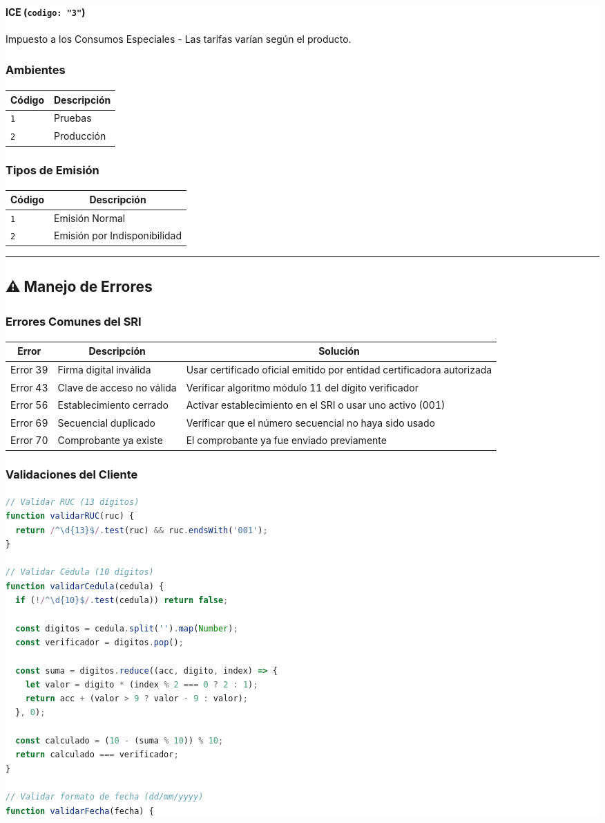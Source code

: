 #### ICE (`codigo: "3"`)

Impuesto a los Consumos Especiales - Las tarifas varían según el producto.

### Ambientes

| Código | Descripción |
|--------|-------------|
| `1` | Pruebas |
| `2` | Producción |

### Tipos de Emisión

| Código | Descripción |
|--------|-------------|
| `1` | Emisión Normal |
| `2` | Emisión por Indisponibilidad |

---

## ⚠️ Manejo de Errores

### Errores Comunes del SRI

| Error | Descripción | Solución |
|-------|-------------|----------|
| Error 39 | Firma digital inválida | Usar certificado oficial emitido por entidad certificadora autorizada |
| Error 43 | Clave de acceso no válida | Verificar algoritmo módulo 11 del dígito verificador |
| Error 56 | Establecimiento cerrado | Activar establecimiento en el SRI o usar uno activo (001) |
| Error 69 | Secuencial duplicado | Verificar que el número secuencial no haya sido usado |
| Error 70 | Comprobante ya existe | El comprobante ya fue enviado previamente |

### Validaciones del Cliente

```javascript
// Validar RUC (13 dígitos)
function validarRUC(ruc) {
  return /^\d{13}$/.test(ruc) && ruc.endsWith('001');
}

// Validar Cédula (10 dígitos)
function validarCedula(cedula) {
  if (!/^\d{10}$/.test(cedula)) return false;
  
  const digitos = cedula.split('').map(Number);
  const verificador = digitos.pop();
  
  const suma = digitos.reduce((acc, digito, index) => {
    let valor = digito * (index % 2 === 0 ? 2 : 1);
    return acc + (valor > 9 ? valor - 9 : valor);
  }, 0);
  
  const calculado = (10 - (suma % 10)) % 10;
  return calculado === verificador;
}

// Validar formato de fecha (dd/mm/yyyy)
function validarFecha(fecha) {
```